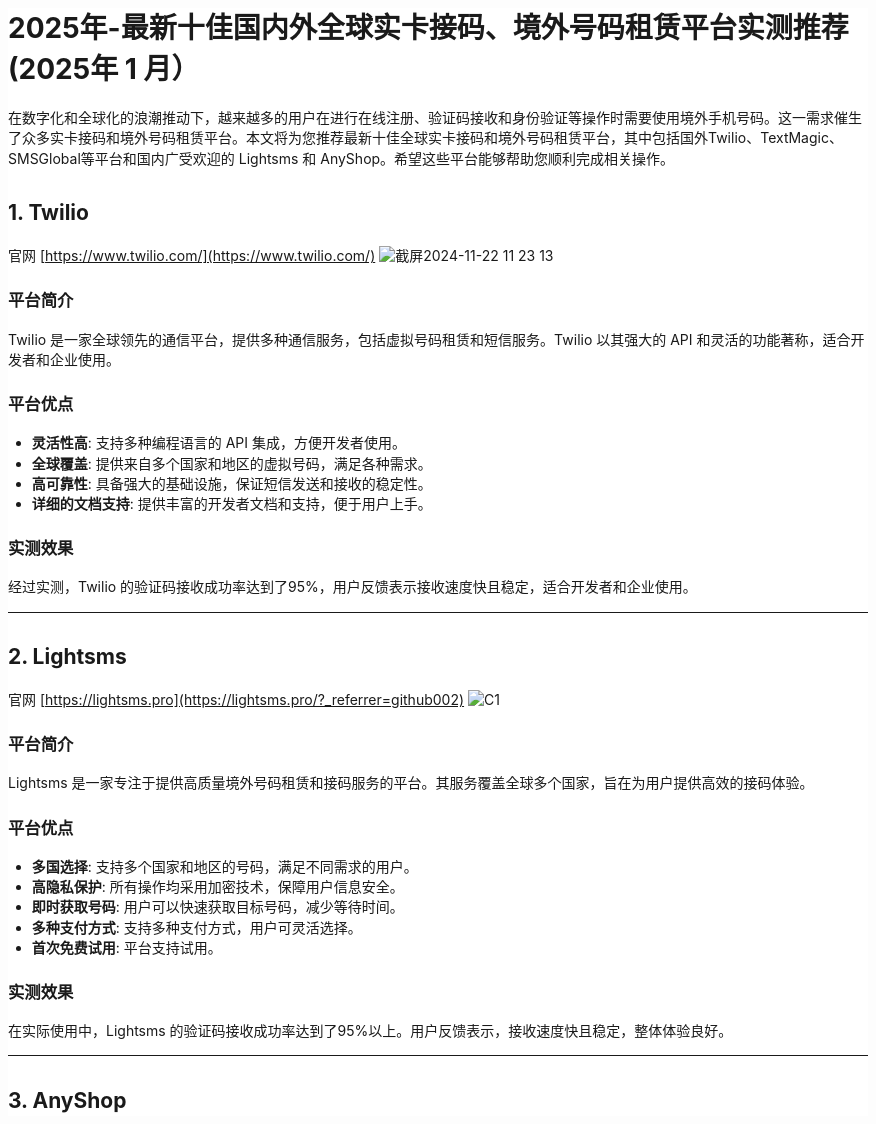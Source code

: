 
# 2025年-最新十佳国内外全球实卡接码、境外号码租赁平台实测推荐(2025年 1 月）

在数字化和全球化的浪潮推动下，越来越多的用户在进行在线注册、验证码接收和身份验证等操作时需要使用境外手机号码。这一需求催生了众多实卡接码和境外号码租赁平台。本文将为您推荐最新十佳全球实卡接码和境外号码租赁平台，其中包括国外Twilio、TextMagic、SMSGlobal等平台和国内广受欢迎的 Lightsms 和 AnyShop。希望这些平台能够帮助您顺利完成相关操作。

## 1. Twilio
官网 [https://www.twilio.com/](https://www.twilio.com/)
<img width="1677" alt="截屏2024-11-22 11 23 13" src="https://github.com/user-attachments/assets/06bd4ac9-6171-4389-a7b1-599a1426e14f">


### 平台简介
Twilio 是一家全球领先的通信平台，提供多种通信服务，包括虚拟号码租赁和短信服务。Twilio 以其强大的 API 和灵活的功能著称，适合开发者和企业使用。

### 平台优点
- **灵活性高**: 支持多种编程语言的 API 集成，方便开发者使用。
- **全球覆盖**: 提供来自多个国家和地区的虚拟号码，满足各种需求。
- **高可靠性**: 具备强大的基础设施，保证短信发送和接收的稳定性。
- **详细的文档支持**: 提供丰富的开发者文档和支持，便于用户上手。

### 实测效果
经过实测，Twilio 的验证码接收成功率达到了95%，用户反馈表示接收速度快且稳定，适合开发者和企业使用。

---

## 2. Lightsms

官网 [https://lightsms.pro](https://lightsms.pro/?_referrer=github002)
<img width="1680" alt="C1" src="https://github.com/user-attachments/assets/6f9b52d4-44dc-477b-bdd0-4a978ef80a79">

### 平台简介
Lightsms 是一家专注于提供高质量境外号码租赁和接码服务的平台。其服务覆盖全球多个国家，旨在为用户提供高效的接码体验。

### 平台优点
- **多国选择**: 支持多个国家和地区的号码，满足不同需求的用户。
- **高隐私保护**: 所有操作均采用加密技术，保障用户信息安全。
- **即时获取号码**: 用户可以快速获取目标号码，减少等待时间。
- **多种支付方式**: 支持多种支付方式，用户可灵活选择。
- **首次免费试用**: 平台支持试用。
  
### 实测效果
在实际使用中，Lightsms 的验证码接收成功率达到了95%以上。用户反馈表示，接收速度快且稳定，整体体验良好。


---

## 3. AnyShop
